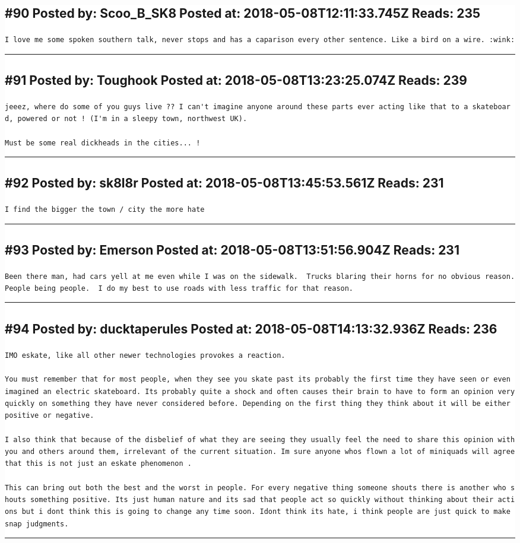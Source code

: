 ## \#90 Posted by: Scoo_B_SK8 Posted at: 2018-05-08T12:11:33.745Z Reads: 235

```
I love me some spoken southern talk, never stops and has a caparison every other sentence. Like a bird on a wire. :wink:
```

---
## \#91 Posted by: Toughook Posted at: 2018-05-08T13:23:25.074Z Reads: 239

```
jeeez, where do some of you guys live ?? I can't imagine anyone around these parts ever acting like that to a skateboard, powered or not ! (I'm in a sleepy town, northwest UK).

Must be some real dickheads in the cities... !
```

---
## \#92 Posted by: sk8l8r Posted at: 2018-05-08T13:45:53.561Z Reads: 231

```
I find the bigger the town / city the more hate
```

---
## \#93 Posted by: Emerson Posted at: 2018-05-08T13:51:56.904Z Reads: 231

```
Been there man, had cars yell at me even while I was on the sidewalk.  Trucks blaring their horns for no obvious reason.  People being people.  I do my best to use roads with less traffic for that reason.
```

---
## \#94 Posted by: ducktaperules Posted at: 2018-05-08T14:13:32.936Z Reads: 236

```
IMO eskate, like all other newer technologies provokes a reaction. 

You must remember that for most people, when they see you skate past its probably the first time they have seen or even imagined an electric skateboard. Its probably quite a shock and often causes their brain to have to form an opinion very quickly on something they have never considered before. Depending on the first thing they think about it will be either positive or negative.

I also think that because of the disbelief of what they are seeing they usually feel the need to share this opinion with you and others around them, irrelevant of the current situation. Im sure anyone whos flown a lot of miniquads will agree that this is not just an eskate phenomenon .

This can bring out both the best and the worst in people. For every negative thing someone shouts there is another who shouts something positive. Its just human nature and its sad that people act so quickly without thinking about their actions but i dont think this is going to change any time soon. Idont think its hate, i think people are just quick to make snap judgments.
```

---